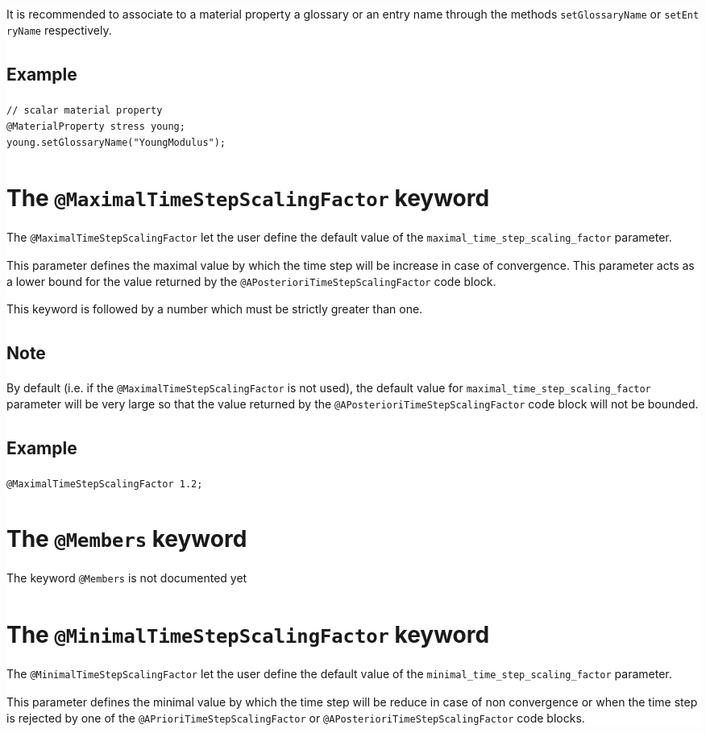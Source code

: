 It is recommended to associate to a material property a glossary or an
entry name through the methods `setGlossaryName` or `setEntryName`
respectively.

## Example

~~~~{.cpp}
// scalar material property
@MaterialProperty stress young;
young.setGlossaryName("YoungModulus");
~~~~

# The `@MaximalTimeStepScalingFactor` keyword

The `@MaximalTimeStepScalingFactor` let the user define the default
value of the `maximal_time_step_scaling_factor` parameter.

This parameter defines the maximal value by which the time step will
be increase in case of convergence. This parameter acts as a lower
bound for the value returned by the
`@APosterioriTimeStepScalingFactor` code block.

This keyword is followed by a number which must be strictly greater
than one.

## Note

By default (i.e. if the `@MaximalTimeStepScalingFactor` is not used),
the default value for `maximal_time_step_scaling_factor` parameter
will be very large so that the value returned by the
`@APosterioriTimeStepScalingFactor` code block will not be bounded.

## Example

~~~~ {#MaximalTimeStepScalingFactor .cpp}
@MaximalTimeStepScalingFactor 1.2;
~~~~

# The `@Members` keyword

The keyword `@Members` is not documented yet

# The `@MinimalTimeStepScalingFactor` keyword

The `@MinimalTimeStepScalingFactor` let the user define the default
value of the `minimal_time_step_scaling_factor` parameter.

This parameter defines the minimal value by which the time step will
be reduce in case of non convergence or when the time step is rejected
by one of the `@APrioriTimeStepScalingFactor` or
`@APosterioriTimeStepScalingFactor` code blocks.
